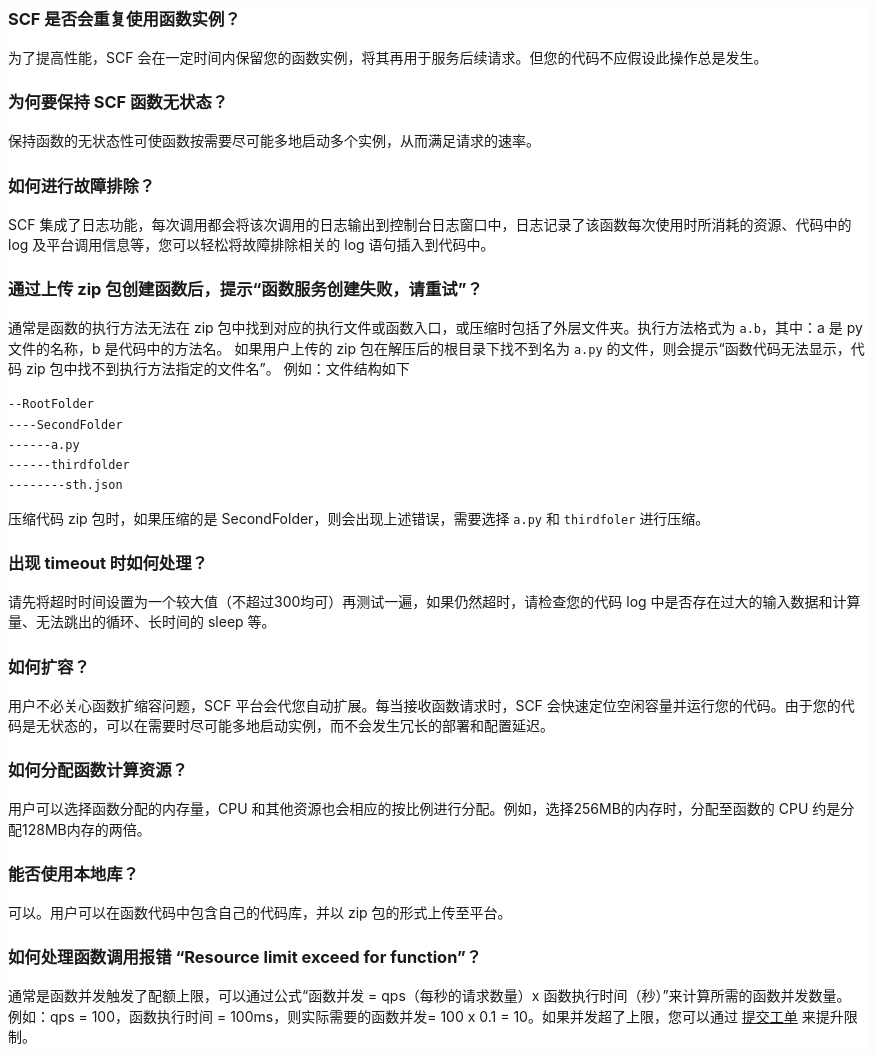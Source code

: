 ### SCF 是否会重复使用函数实例？
为了提高性能，SCF 会在一定时间内保留您的函数实例，将其再用于服务后续请求。但您的代码不应假设此操作总是发生。


### 为何要保持 SCF 函数无状态？
保持函数的无状态性可使函数按需要尽可能多地启动多个实例，从而满足请求的速率。

### 如何进行故障排除？
SCF 集成了日志功能，每次调用都会将该次调用的日志输出到控制台日志窗口中，日志记录了该函数每次使用时所消耗的资源、代码中的 log 及平台调用信息等，您可以轻松将故障排除相关的 log 语句插入到代码中。

### 通过上传 zip 包创建函数后，提示“函数服务创建失败，请重试”？
通常是函数的执行方法无法在 zip 包中找到对应的执行文件或函数入口，或压缩时包括了外层文件夹。执行方法格式为 `a.b`，其中：a 是 py 文件的名称，b 是代码中的方法名。
如果用户上传的 zip 包在解压后的根目录下找不到名为 `a.py` 的文件，则会提示“函数代码无法显示，代码 zip 包中找不到执行方法指定的文件名”。
例如：文件结构如下
```bash
--RootFolder
----SecondFolder
------a.py
------thirdfolder
--------sth.json
```
压缩代码 zip 包时，如果压缩的是 SecondFolder，则会出现上述错误，需要选择 `a.py` 和 `thirdfoler` 进行压缩。

### 出现 timeout 时如何处理？

请先将超时时间设置为一个较大值（不超过300均可）再测试一遍，如果仍然超时，请检查您的代码 log 中是否存在过大的输入数据和计算量、无法跳出的循环、长时间的 sleep 等。

### 如何扩容？
用户不必关心函数扩缩容问题，SCF 平台会代您自动扩展。每当接收函数请求时，SCF 会快速定位空闲容量并运行您的代码。由于您的代码是无状态的，可以在需要时尽可能多地启动实例，而不会发生冗长的部署和配置延迟。

### 如何分配函数计算资源？

用户可以选择函数分配的内存量，CPU 和其他资源也会相应的按比例进行分配。例如，选择256MB的内存时，分配至函数的 CPU 约是分配128MB内存的两倍。

### 能否使用本地库？
可以。用户可以在函数代码中包含自己的代码库，并以 zip 包的形式上传至平台。

### 如何处理函数调用报错 “Resource limit exceed for function”？

通常是函数并发触发了配额上限，可以通过公式“函数并发 = qps（每秒的请求数量）x 函数执行时间（秒）”来计算所需的函数并发数量。
例如：qps = 100，函数执行时间 = 100ms，则实际需要的函数并发= 100 x 0.1 = 10。如果并发超了上限，您可以通过 [提交工单](https://console.cloud.tencent.com/workorder/category?level1_id=6&level2_id=668&source=0&data_title=%E6%97%A0%E6%9C%8D%E5%8A%A1%E5%99%A8%E4%BA%91%E5%87%BD%E6%95%B0%20SCF&step=1) 来提升限制。
